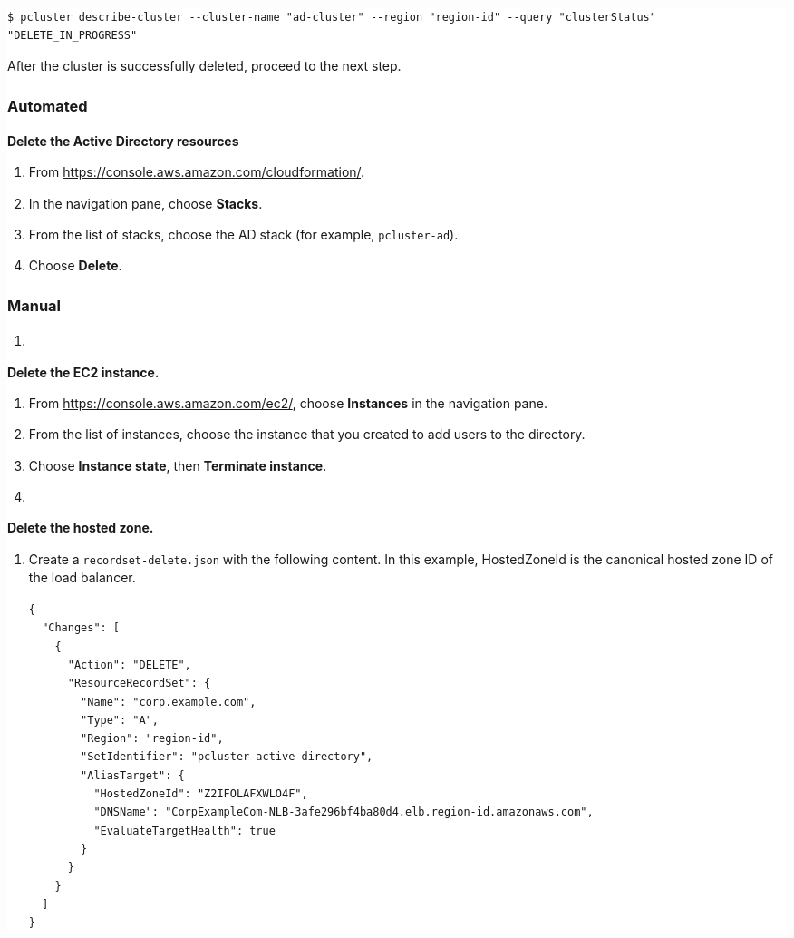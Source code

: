    ```
   $ pcluster describe-cluster --cluster-name "ad-cluster" --region "region-id" --query "clusterStatus"
   "DELETE_IN_PROGRESS"
   ```

   After the cluster is successfully deleted, proceed to the next step\.

### Automated<a name="tutorials_05_multi-user-ad-step5-automated"></a>

**Delete the Active Directory resources**

1. From [https://console\.aws\.amazon\.com/cloudformation/](https://console.aws.amazon.com/cloudformation/)\.

1. In the navigation pane, choose **Stacks**\.

1. From the list of stacks, choose the AD stack \(for example, `pcluster-ad`\)\.

1. Choose **Delete**\.

### Manual<a name="tutorials_05_multi-user-ad-step5-manual"></a>

1. 

**Delete the EC2 instance\.**

   1. From [https://console\.aws\.amazon\.com/ec2/](https://console.aws.amazon.com/ec2/), choose **Instances** in the navigation pane\.

   1. From the list of instances, choose the instance that you created to add users to the directory\.

   1. Choose **Instance state**, then **Terminate instance**\.

1. 

**Delete the hosted zone\.**

   1. Create a `recordset-delete.json` with the following content\. In this example, HostedZoneId is the canonical hosted zone ID of the load balancer\.

      ```
      {
        "Changes": [
          {
            "Action": "DELETE",
            "ResourceRecordSet": {
              "Name": "corp.example.com",
              "Type": "A",
              "Region": "region-id",
              "SetIdentifier": "pcluster-active-directory",
              "AliasTarget": {
                "HostedZoneId": "Z2IFOLAFXWLO4F",
                "DNSName": "CorpExampleCom-NLB-3afe296bf4ba80d4.elb.region-id.amazonaws.com",
                "EvaluateTargetHealth": true
              }
            }
          }
        ]
      }
      ```

